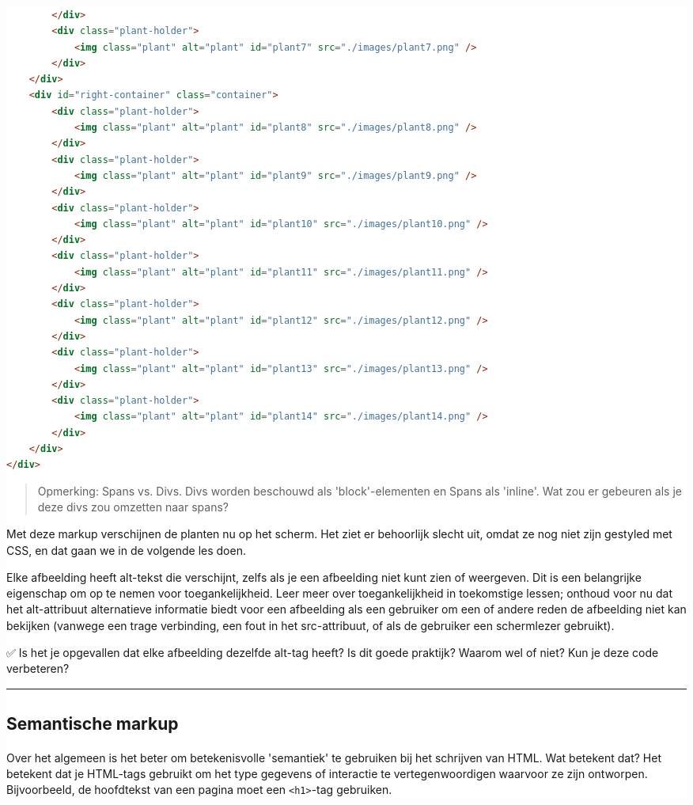 ```html
		</div>
		<div class="plant-holder">
			<img class="plant" alt="plant" id="plant7" src="./images/plant7.png" />
		</div>
	</div>
	<div id="right-container" class="container">
		<div class="plant-holder">
			<img class="plant" alt="plant" id="plant8" src="./images/plant8.png" />
		</div>
		<div class="plant-holder">
			<img class="plant" alt="plant" id="plant9" src="./images/plant9.png" />
		</div>
		<div class="plant-holder">
			<img class="plant" alt="plant" id="plant10" src="./images/plant10.png" />
		</div>
		<div class="plant-holder">
			<img class="plant" alt="plant" id="plant11" src="./images/plant11.png" />
		</div>
		<div class="plant-holder">
			<img class="plant" alt="plant" id="plant12" src="./images/plant12.png" />
		</div>
		<div class="plant-holder">
			<img class="plant" alt="plant" id="plant13" src="./images/plant13.png" />
		</div>
		<div class="plant-holder">
			<img class="plant" alt="plant" id="plant14" src="./images/plant14.png" />
		</div>
	</div>
</div>
```

> Opmerking: Spans vs. Divs. Divs worden beschouwd als 'block'-elementen en Spans als 'inline'. Wat zou er gebeuren als je deze divs zou omzetten naar spans?

Met deze markup verschijnen de planten nu op het scherm. Het ziet er behoorlijk slecht uit, omdat ze nog niet zijn gestyled met CSS, en dat gaan we in de volgende les doen.

Elke afbeelding heeft alt-tekst die verschijnt, zelfs als je een afbeelding niet kunt zien of weergeven. Dit is een belangrijke eigenschap om op te nemen voor toegankelijkheid. Leer meer over toegankelijkheid in toekomstige lessen; onthoud voor nu dat het alt-attribuut alternatieve informatie biedt voor een afbeelding als een gebruiker om een of andere reden de afbeelding niet kan bekijken (vanwege een trage verbinding, een fout in het src-attribuut, of als de gebruiker een schermlezer gebruikt).

✅ Is het je opgevallen dat elke afbeelding dezelfde alt-tag heeft? Is dit goede praktijk? Waarom wel of niet? Kun je deze code verbeteren?

---

## Semantische markup

Over het algemeen is het beter om betekenisvolle 'semantiek' te gebruiken bij het schrijven van HTML. Wat betekent dat? Het betekent dat je HTML-tags gebruikt om het type gegevens of interactie te vertegenwoordigen waarvoor ze zijn ontworpen. Bijvoorbeeld, de hoofdtekst van een pagina moet een `<h1>`-tag gebruiken.
